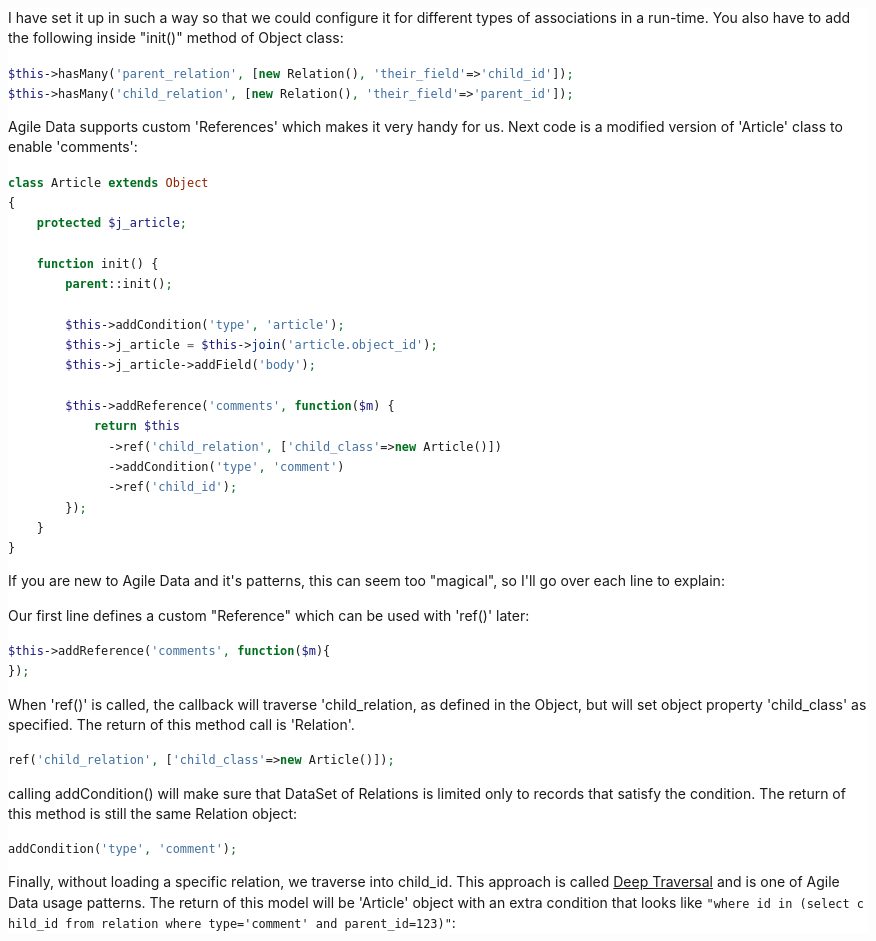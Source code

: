 I have set it up in such a way so that we could configure it for different types of associations in a run-time. You also have to add the following inside "init()" method of Object class:

``` php
$this->hasMany('parent_relation', [new Relation(), 'their_field'=>'child_id']);
$this->hasMany('child_relation', [new Relation(), 'their_field'=>'parent_id']);
```

Agile Data supports custom 'References' which makes it very handy for us. Next code is a modified version of 'Article' class to enable 'comments':

``` php
class Article extends Object
{
    protected $j_article;
  
    function init() {
        parent::init();
      
        $this->addCondition('type', 'article');
        $this->j_article = $this->join('article.object_id');
        $this->j_article->addField('body');
      
        $this->addReference('comments', function($m) {
            return $this
              ->ref('child_relation', ['child_class'=>new Article()])
              ->addCondition('type', 'comment')
              ->ref('child_id');
        });
    }
}
```

If you are new to Agile Data and it's patterns, this can seem too "magical", so I'll go over each line to explain:

Our first line defines a custom "Reference" which can be used with 'ref()' later:
``` php
$this->addReference('comments', function($m){
});
```

When 'ref()' is called, the callback will traverse 'child_relation, as defined in the Object, but will set object property 'child_class' as specified. The return of this method call is 'Relation'.

``` php
ref('child_relation', ['child_class'=>new Article()]);
```

calling addCondition() will make sure that DataSet of Relations is limited only to records that satisfy the condition. The return of this method is still the same Relation object:

``` php
addCondition('type', 'comment');
```

Finally, without loading a specific relation, we traverse into child_id. This approach is called [Deep Traversal](http://agile-data.readthedocs.io/en/develop/references.html#deep-traversal) and is one of Agile Data usage patterns. The return of this model will be 'Article' object with an extra condition that looks like `"where id in (select child_id from relation where type='comment' and parent_id=123)"`:
